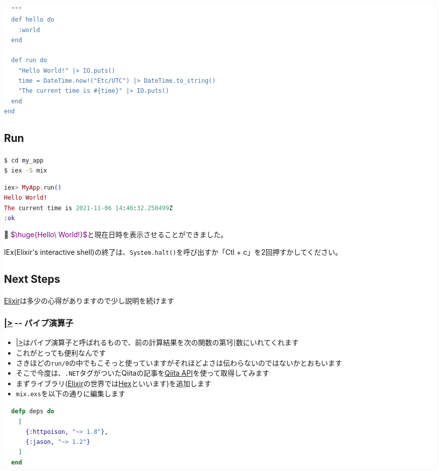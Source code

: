 ```elixir:lib/my_app.ex
  """
  def hello do
    :world
  end

  def run do
    "Hello World!" |> IO.puts()
    time = DateTime.now!("Etc/UTC") |> DateTime.to_string()
    "The current time is #{time}" |> IO.puts()
  end
end
```

## Run

```bash
$ cd my_app
$ iex -S mix
```

```elixir
iex> MyApp.run()
Hello World!
The current time is 2021-11-06 14:46:32.250499Z
:ok
```

:tada:
<font color="purple">$\huge{Hello\ World!}$</font>と現在日時を表示させることができました。

IEx(Elixir's interactive shell)の終了は、`System.halt()`を呼び出すか「Ctl + c」を2回押すかしてください。

## Next Steps
[Elixir](https://elixir-lang.org/)は多少の心得がありますので少し説明を続けます

### [|>](https://hexdocs.pm/elixir/1.12/Kernel.html#%7C%3E/2) -- パイプ演算子
- [|>](https://hexdocs.pm/elixir/1.12/Kernel.html#%7C%3E/2)はパイプ演算子と呼ばれるもので、前の計算結果を次の関数の第1引数にいれてくれます
- これがとっても便利なんです
- さきほどの`run/0`の中でもこそっと使っていますがそれほどよさは伝わらないのではないかとおもいます
- そこで今度は、`.NET`タグがついたQiitaの記事を[Qiita API](https://qiita.com/api/v2/docs)を使って取得してみます
- まずライブラリ([Elixir](https://elixir-lang.org/)の世界では[Hex](https://hex.pm/)といいます)を追加します
- `mix.exs`を以下の通りに編集します


```elixir:mix.exs
  defp deps do
    [
      {:httpoison, "~> 1.8"},
      {:jason, "~> 1.2"}
    ]
  end
```
